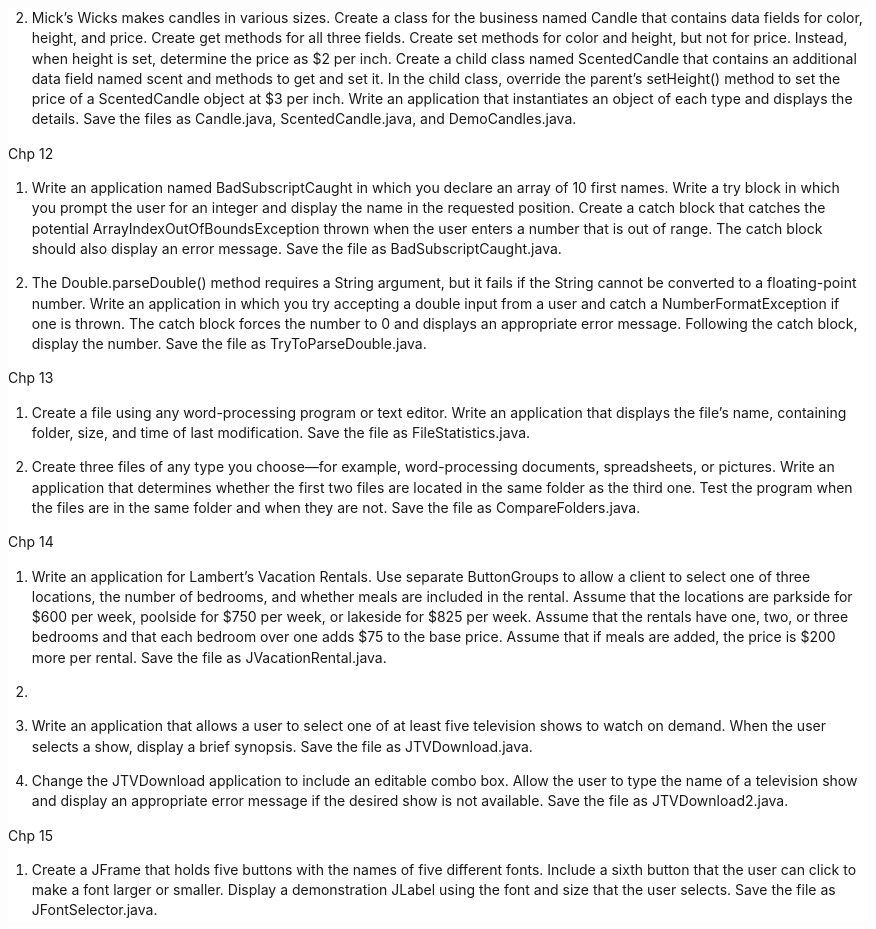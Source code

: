 2. Mick’s Wicks makes candles in various sizes. Create a class for the business named Candle that contains data fields for color, height, and price. Create get methods for all three fields. Create set methods for color and height, but not for price. Instead, when height is set, determine the price as $2 per inch. Create a child class named ScentedCandle that contains an additional data field named scent and methods to get and set it. In the child class, override the parent’s setHeight() method to set the price of a ScentedCandle object at $3 per inch. Write an application that instantiates an object of each type and displays the details. Save the files as Candle.java, ScentedCandle.java, and DemoCandles.java.

Chp 12

1. Write an application named BadSubscriptCaught in which you declare an array of 10 first names. Write a try block in which you prompt the user for an integer and display the name in the requested position. Create a catch block that catches the potential ArrayIndexOutOfBoundsException thrown when the user enters a number that is out of range. The catch block should also display an error message. Save the file as BadSubscriptCaught.java.

2. The Double.parseDouble() method requires a String argument, but it fails if the String cannot be converted to a floating-point number. Write an application in which you try accepting a double input from a user and catch a NumberFormatException if one is thrown. The catch block forces the number to 0 and displays an appropriate error message. Following the catch block, display the number. Save the file as TryToParseDouble.java.

Chp 13

1. Create a file using any word-processing program or text editor. Write an application that displays the file’s name, containing folder, size, and time of last modification. Save the file as FileStatistics.java.

2. Create three files of any type you choose—for example, word-processing documents, spreadsheets, or pictures. Write an application that determines whether the first two files are located in the same folder as the third one. Test the program when the files are in the same folder and when they are not. Save the file as CompareFolders.java.

Chp 14

1. Write an application for Lambert’s Vacation Rentals. Use separate ButtonGroups to allow a client to select one of three locations, the number of bedrooms, and whether meals are included in the rental. Assume that the locations are parkside for $600 per week, poolside for $750 per week, or lakeside for $825 per week. Assume that the rentals have one, two, or three bedrooms and that each bedroom over one adds $75 to the base price. Assume that if meals are added, the price is $200 more per rental. Save the file as JVacationRental.java.

2.

1. Write an application that allows a user to select one of at least five television shows to watch on demand. When the user selects a show, display a brief synopsis. Save the file as JTVDownload.java.

2. Change the JTVDownload application to include an editable combo box. Allow the user to type the name of a television show and display an appropriate error message if the desired show is not available. Save the file as JTVDownload2.java.

Chp 15

1. Create a JFrame that holds five buttons with the names of five different fonts. Include a sixth button that the user can click to make a font larger or smaller. Display a demonstration JLabel using the font and size that the user selects. Save the file as JFontSelector.java.
